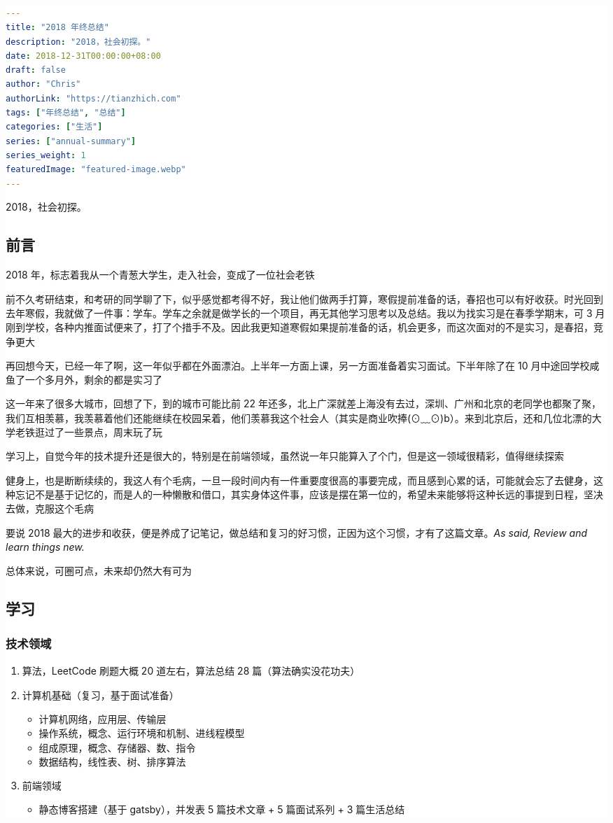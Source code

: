 ```yaml
---
title: "2018 年终总结"
description: "2018，社会初探。"
date: 2018-12-31T00:00:00+08:00
draft: false
author: "Chris"
authorLink: "https://tianzhich.com"
tags: ["年终总结", "总结"]
categories: ["生活"]
series: ["annual-summary"]
series_weight: 1
featuredImage: "featured-image.webp"
---
```


2018，社会初探。



## 前言

2018 年，标志着我从一个青葱大学生，走入社会，变成了一位社会老铁

前不久考研结束，和考研的同学聊了下，似乎感觉都考得不好，我让他们做两手打算，寒假提前准备的话，春招也可以有好收获。时光回到去年寒假，我就做了一件事：学车。学车之余就是做学长的一个项目，再无其他学习思考以及总结。我以为找实习是在春季学期末，可 3 月刚到学校，各种内推面试便来了，打了个措手不及。因此我更知道寒假如果提前准备的话，机会更多，而这次面对的不是实习，是春招，竞争更大

再回想今天，已经一年了啊，这一年似乎都在外面漂泊。上半年一方面上课，另一方面准备着实习面试。下半年除了在 10 月中途回学校咸鱼了一个多月外，剩余的都是实习了

这一年来了很多大城市，回想了下，到的城市可能比前 22 年还多，北上广深就差上海没有去过，深圳、广州和北京的老同学也都聚了聚，我们互相羡慕，我羡慕着他们还能继续在校园呆着，他们羡慕我这个社会人（其实是商业吹捧(⊙﹏⊙)b）。来到北京后，还和几位北漂的大学老铁逛过了一些景点，周末玩了玩

学习上，自觉今年的技术提升还是很大的，特别是在前端领域，虽然说一年只能算入了个门，但是这一领域很精彩，值得继续探索

健身上，也是断断续续的，我这人有个毛病，一旦一段时间内有一件重要度很高的事要完成，而且感到心累的话，可能就会忘了去健身，这种忘记不是基于记忆的，而是人的一种懒散和借口，其实身体这件事，应该是摆在第一位的，希望未来能够将这种长远的事提到日程，坚决去做，克服这个毛病

要说 2018 最大的进步和收获，便是养成了记笔记，做总结和复习的好习惯，正因为这个习惯，才有了这篇文章。_As said, Review and learn things new._

总体来说，可圈可点，未来却仍然大有可为

## 学习

### 技术领域

1. 算法，LeetCode 刷题大概 20 道左右，算法总结 28 篇（算法确实没花功夫）

2. 计算机基础（复习，基于面试准备）

   - 计算机网络，应用层、传输层
   - 操作系统，概念、运行环境和机制、进线程模型
   - 组成原理，概念、存储器、数、指令
   - 数据结构，线性表、树、排序算法

3. 前端领域

   - 静态博客搭建（基于 gatsby），并发表 5 篇技术文章 + 5 篇面试系列 + 3 篇生活总结
